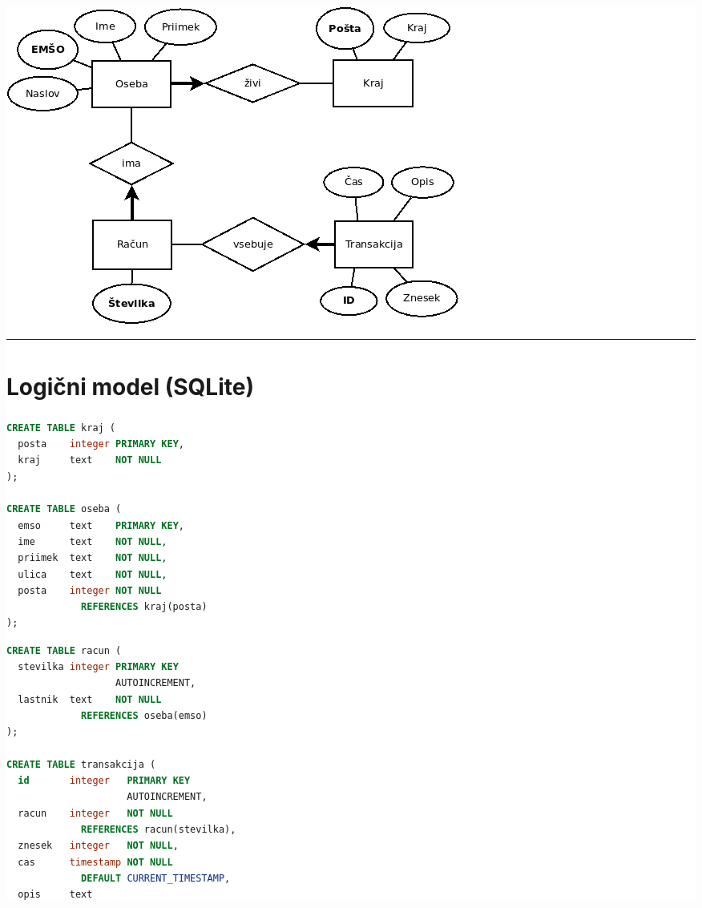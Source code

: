 ![h:600px](slike/er-banka.png)

---

# Logični model (SQLite)

<span class="columns small" style="--cols: 2;">
<span>

```sql
CREATE TABLE kraj (
  posta    integer PRIMARY KEY,
  kraj     text    NOT NULL
);

CREATE TABLE oseba (
  emso     text    PRIMARY KEY,
  ime      text    NOT NULL,
  priimek  text    NOT NULL,
  ulica    text    NOT NULL,
  posta    integer NOT NULL
             REFERENCES kraj(posta)
);
```

</span>
<span>

```sql
CREATE TABLE racun (
  stevilka integer PRIMARY KEY
                   AUTOINCREMENT,
  lastnik  text    NOT NULL
             REFERENCES oseba(emso)
);

CREATE TABLE transakcija (
  id       integer   PRIMARY KEY
                     AUTOINCREMENT,
  racun    integer   NOT NULL
             REFERENCES racun(stevilka),
  znesek   integer   NOT NULL, 
  cas      timestamp NOT NULL
             DEFAULT CURRENT_TIMESTAMP,
  opis     text
```
